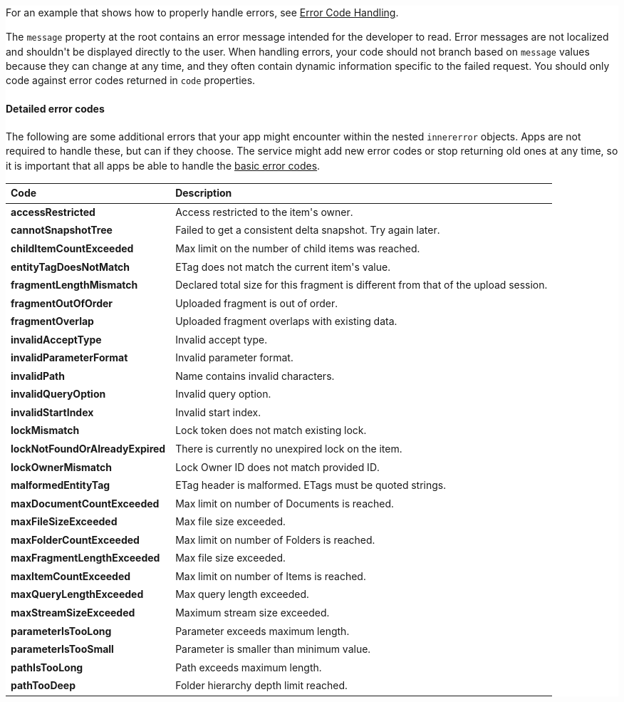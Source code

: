 For an example that shows how to properly handle errors, see
[Error Code Handling](https://gist.github.com/rgregg/a1866be15e685983b441).

The `message` property at the root contains an error message intended for the
developer to read. Error messages are not localized and shouldn't be displayed
directly to the user. When handling errors, your code should not branch based on
`message` values because they can change at any time, and they often contain
dynamic information specific to the failed request. You should only code
against error codes returned in `code` properties.

#### Detailed error codes

The following are some additional errors that your app might encounter within the nested
`innererror` objects. Apps are not required to handle these, but can if they
choose. The service might add new error codes or stop returning old ones at any
time, so it is important that all apps be able to handle the [basic error codes](#code-property).

| Code                               | Description
|:-----------------------------------|:----------------------------------------------------------
| **accessRestricted**               | Access restricted to the item's owner.
| **cannotSnapshotTree**             | Failed to get a consistent delta snapshot. Try again later.
| **childItemCountExceeded**         | Max limit on the number of child items was reached.
| **entityTagDoesNotMatch**          | ETag does not match the current item's value.
| **fragmentLengthMismatch**         | Declared total size for this fragment is different from that of the upload session.
| **fragmentOutOfOrder**             | Uploaded fragment is out of order.
| **fragmentOverlap**                | Uploaded fragment overlaps with existing data.
| **invalidAcceptType**              | Invalid accept type.
| **invalidParameterFormat**         | Invalid parameter format.
| **invalidPath**                    | Name contains invalid characters.
| **invalidQueryOption**             | Invalid query option.
| **invalidStartIndex**              | Invalid start index.
| **lockMismatch**                   | Lock token does not match existing lock.
| **lockNotFoundOrAlreadyExpired**   | There is currently no unexpired lock on the item.
| **lockOwnerMismatch**              | Lock Owner ID does not match provided ID.
| **malformedEntityTag**             | ETag header is malformed. ETags must be quoted strings.
| **maxDocumentCountExceeded**       | Max limit on number of Documents is reached.
| **maxFileSizeExceeded**            | Max file size exceeded.
| **maxFolderCountExceeded**         | Max limit on number of Folders is reached.
| **maxFragmentLengthExceeded**      | Max file size exceeded.
| **maxItemCountExceeded**           | Max limit on number of Items is reached.
| **maxQueryLengthExceeded**         | Max query length exceeded.
| **maxStreamSizeExceeded**          | Maximum stream size exceeded.
| **parameterIsTooLong**             | Parameter exceeds maximum length.
| **parameterIsTooSmall**            | Parameter is smaller than minimum value.
| **pathIsTooLong**                  | Path exceeds maximum length.
| **pathTooDeep**                    | Folder hierarchy depth limit reached.